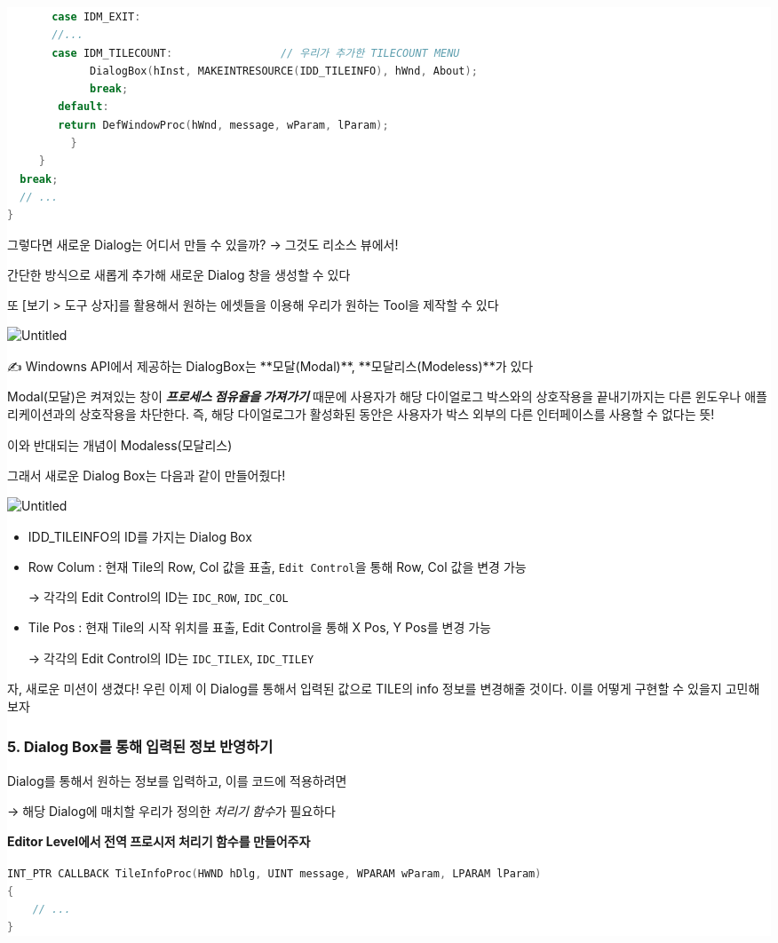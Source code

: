 ```cpp
       case IDM_EXIT:
       //...
       case IDM_TILECOUNT:                 // 우리가 추가한 TILECOUNT MENU
		     DialogBox(hInst, MAKEINTRESOURCE(IDD_TILEINFO), hWnd, About);
		     break;
        default:
        return DefWindowProc(hWnd, message, wParam, lParam);
	      }
     }
  break;
  // ...
}
```

그렇다면 새로운 Dialog는 어디서 만들 수 있을까? → 그것도 리소스 뷰에서!

간단한 방식으로 새롭게 추가해 새로운 Dialog 창을 생성할 수 있다

또 [보기 > 도구 상자]를 활용해서 원하는 에셋들을 이용해 우리가 원하는 Tool을 제작할 수 있다

![Untitled](24%2003%2011%20-%20TileMap%E1%84%8B%E1%85%B4%20Save%E1%84%8B%E1%85%AA%20Load,%20Menu%20%E1%84%8E%E1%85%AE%E1%84%80%E1%85%A1%E1%84%92%E1%85%A1%E1%84%80%E1%85%B5,%20D%209f79ee280a974932ab11887a6e2789c7/Untitled%204.png)

<aside>
✍️ Windowns API에서 제공하는 DialogBox는 **모달(Modal)**, **모달리스(Modeless)**가 있다

Modal(모달)은 켜져있는 창이 ***프로세스 점유율을 가져가기*** 때문에 사용자가 해당 다이얼로그 박스와의 상호작용을 끝내기까지는 다른 윈도우나 애플리케이션과의 상호작용을 차단한다. 즉, 해당 다이얼로그가 활성화된 동안은 사용자가 박스 외부의 다른 인터페이스를 사용할 수 없다는 뜻!

이와 반대되는 개념이 Modaless(모달리스)

</aside>

그래서 새로운 Dialog Box는 다음과 같이 만들어줬다!

![Untitled](24%2003%2011%20-%20TileMap%E1%84%8B%E1%85%B4%20Save%E1%84%8B%E1%85%AA%20Load,%20Menu%20%E1%84%8E%E1%85%AE%E1%84%80%E1%85%A1%E1%84%92%E1%85%A1%E1%84%80%E1%85%B5,%20D%209f79ee280a974932ab11887a6e2789c7/Untitled%205.png)

- IDD_TILEINFO의 ID를 가지는 Dialog Box
- Row Colum : 현재 Tile의 Row, Col 값을 표출, `Edit Control`을 통해 Row, Col 값을 변경 가능
    
    → 각각의 Edit Control의 ID는 `IDC_ROW`, `IDC_COL`
    
- Tile Pos : 현재 Tile의 시작 위치를 표출, Edit Control을 통해 X Pos, Y Pos를 변경 가능
    
    → 각각의 Edit Control의 ID는 `IDC_TILEX`, `IDC_TILEY`
    

자, 새로운 미션이 생겼다! 우린 이제 이 Dialog를 통해서 입력된 값으로 TILE의 info 정보를 변경해줄 것이다. 이를 어떻게 구현할 수 있을지 고민해보자

### 5.  Dialog Box를 통해 입력된 정보 반영하기

Dialog를 통해서 원하는 정보를 입력하고, 이를 코드에 적용하려면 

→ 해당 Dialog에 매치할 우리가 정의한 *처리기 함수*가 필요하다

**Editor Level에서 전역 프로시저 처리기 함수를 만들어주자**

```cpp
INT_PTR CALLBACK TileInfoProc(HWND hDlg, UINT message, WPARAM wParam, LPARAM lParam)
{
	// ...
}
```
